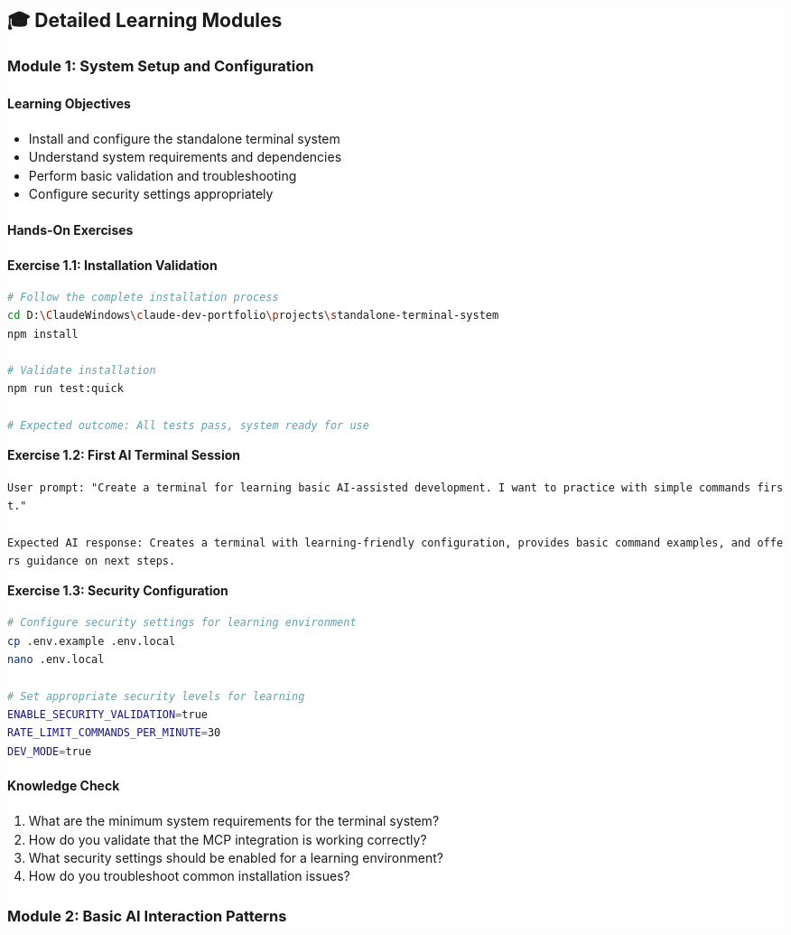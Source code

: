 
## 🎓 **Detailed Learning Modules**

### **Module 1: System Setup and Configuration**

#### **Learning Objectives**
- Install and configure the standalone terminal system
- Understand system requirements and dependencies
- Perform basic validation and troubleshooting
- Configure security settings appropriately

#### **Hands-On Exercises**

**Exercise 1.1: Installation Validation**
```bash
# Follow the complete installation process
cd D:\ClaudeWindows\claude-dev-portfolio\projects\standalone-terminal-system
npm install

# Validate installation
npm run test:quick

# Expected outcome: All tests pass, system ready for use
```

**Exercise 1.2: First AI Terminal Session**
```
User prompt: "Create a terminal for learning basic AI-assisted development. I want to practice with simple commands first."

Expected AI response: Creates a terminal with learning-friendly configuration, provides basic command examples, and offers guidance on next steps.
```

**Exercise 1.3: Security Configuration**
```bash
# Configure security settings for learning environment
cp .env.example .env.local
nano .env.local

# Set appropriate security levels for learning
ENABLE_SECURITY_VALIDATION=true
RATE_LIMIT_COMMANDS_PER_MINUTE=30
DEV_MODE=true
```

#### **Knowledge Check**
1. What are the minimum system requirements for the terminal system?
2. How do you validate that the MCP integration is working correctly?
3. What security settings should be enabled for a learning environment?
4. How do you troubleshoot common installation issues?

### **Module 2: Basic AI Interaction Patterns**
